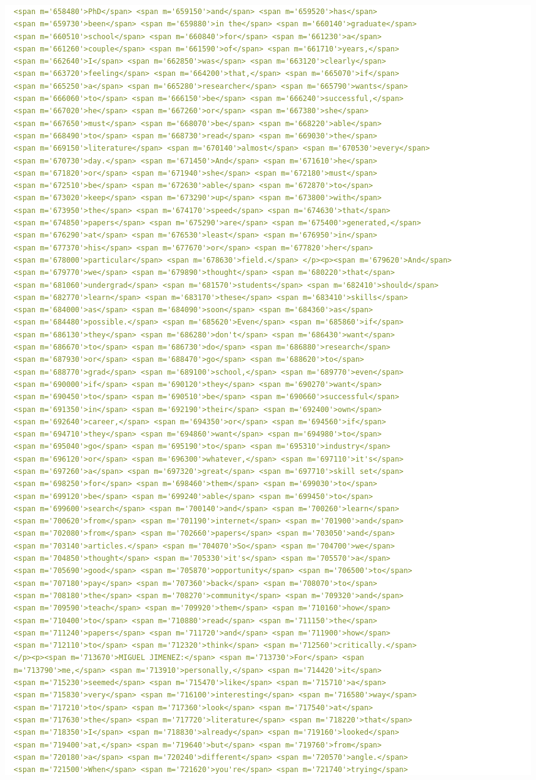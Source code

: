 ```yaml
  <span m='658480'>PhD</span> <span m='659150'>and</span> <span m='659520'>has</span>
  <span m='659730'>been</span> <span m='659880'>in the</span> <span m='660140'>graduate</span>
  <span m='660510'>school</span> <span m='660840'>for</span> <span m='661230'>a</span>
  <span m='661260'>couple</span> <span m='661590'>of</span> <span m='661710'>years,</span>
  <span m='662640'>I</span> <span m='662850'>was</span> <span m='663120'>clearly</span>
  <span m='663720'>feeling</span> <span m='664200'>that,</span> <span m='665070'>if</span>
  <span m='665250'>a</span> <span m='665280'>researcher</span> <span m='665790'>wants</span>
  <span m='666060'>to</span> <span m='666150'>be</span> <span m='666240'>successful,</span>
  <span m='667020'>he</span> <span m='667260'>or</span> <span m='667380'>she</span>
  <span m='667650'>must</span> <span m='668070'>be</span> <span m='668220'>able</span>
  <span m='668490'>to</span> <span m='668730'>read</span> <span m='669030'>the</span>
  <span m='669150'>literature</span> <span m='670140'>almost</span> <span m='670530'>every</span>
  <span m='670730'>day.</span> <span m='671450'>And</span> <span m='671610'>he</span>
  <span m='671820'>or</span> <span m='671940'>she</span> <span m='672180'>must</span>
  <span m='672510'>be</span> <span m='672630'>able</span> <span m='672870'>to</span>
  <span m='673020'>keep</span> <span m='673290'>up</span> <span m='673800'>with</span>
  <span m='673950'>the</span> <span m='674170'>speed</span> <span m='674630'>that</span>
  <span m='674850'>papers</span> <span m='675290'>are</span> <span m='675400'>generated,</span>
  <span m='676290'>at</span> <span m='676530'>least</span> <span m='676950'>in</span>
  <span m='677370'>his</span> <span m='677670'>or</span> <span m='677820'>her</span>
  <span m='678000'>particular</span> <span m='678630'>field.</span> </p><p><span m='679620'>And</span>
  <span m='679770'>we</span> <span m='679890'>thought</span> <span m='680220'>that</span>
  <span m='681060'>undergrad</span> <span m='681570'>students</span> <span m='682410'>should</span>
  <span m='682770'>learn</span> <span m='683170'>these</span> <span m='683410'>skills</span>
  <span m='684000'>as</span> <span m='684090'>soon</span> <span m='684360'>as</span>
  <span m='684480'>possible.</span> <span m='685620'>Even</span> <span m='685860'>if</span>
  <span m='686130'>they</span> <span m='686280'>don't</span> <span m='686430'>want</span>
  <span m='686670'>to</span> <span m='686730'>do</span> <span m='686880'>research</span>
  <span m='687930'>or</span> <span m='688470'>go</span> <span m='688620'>to</span>
  <span m='688770'>grad</span> <span m='689100'>school,</span> <span m='689770'>even</span>
  <span m='690000'>if</span> <span m='690120'>they</span> <span m='690270'>want</span>
  <span m='690450'>to</span> <span m='690510'>be</span> <span m='690660'>successful</span>
  <span m='691350'>in</span> <span m='692190'>their</span> <span m='692400'>own</span>
  <span m='692640'>career,</span> <span m='694350'>or</span> <span m='694560'>if</span>
  <span m='694710'>they</span> <span m='694860'>want</span> <span m='694980'>to</span>
  <span m='695040'>go</span> <span m='695190'>to</span> <span m='695310'>industry</span>
  <span m='696120'>or</span> <span m='696300'>whatever,</span> <span m='697110'>it's</span>
  <span m='697260'>a</span> <span m='697320'>great</span> <span m='697710'>skill set</span>
  <span m='698250'>for</span> <span m='698460'>them</span> <span m='699030'>to</span>
  <span m='699120'>be</span> <span m='699240'>able</span> <span m='699450'>to</span>
  <span m='699600'>search</span> <span m='700140'>and</span> <span m='700260'>learn</span>
  <span m='700620'>from</span> <span m='701190'>internet</span> <span m='701900'>and</span>
  <span m='702080'>from</span> <span m='702660'>papers</span> <span m='703050'>and</span>
  <span m='703140'>articles.</span> <span m='704070'>So</span> <span m='704700'>we</span>
  <span m='704850'>thought</span> <span m='705330'>it's</span> <span m='705570'>a</span>
  <span m='705690'>good</span> <span m='705870'>opportunity</span> <span m='706500'>to</span>
  <span m='707180'>pay</span> <span m='707360'>back</span> <span m='708070'>to</span>
  <span m='708180'>the</span> <span m='708270'>community</span> <span m='709320'>and</span>
  <span m='709590'>teach</span> <span m='709920'>them</span> <span m='710160'>how</span>
  <span m='710400'>to</span> <span m='710880'>read</span> <span m='711150'>the</span>
  <span m='711240'>papers</span> <span m='711720'>and</span> <span m='711900'>how</span>
  <span m='712110'>to</span> <span m='712320'>think</span> <span m='712560'>critically.</span>
  </p><p><span m='713670'>MIGUEL JIMENEZ:</span> <span m='713730'>For</span> <span
  m='713790'>me,</span> <span m='713910'>personally,</span> <span m='714420'>it</span>
  <span m='715230'>seemed</span> <span m='715470'>like</span> <span m='715710'>a</span>
  <span m='715830'>very</span> <span m='716100'>interesting</span> <span m='716580'>way</span>
  <span m='717210'>to</span> <span m='717360'>look</span> <span m='717540'>at</span>
  <span m='717630'>the</span> <span m='717720'>literature</span> <span m='718220'>that</span>
  <span m='718350'>I</span> <span m='718830'>already</span> <span m='719160'>looked</span>
  <span m='719400'>at,</span> <span m='719640'>but</span> <span m='719760'>from</span>
  <span m='720180'>a</span> <span m='720240'>different</span> <span m='720570'>angle.</span>
  <span m='721500'>When</span> <span m='721620'>you're</span> <span m='721740'>trying</span>
```